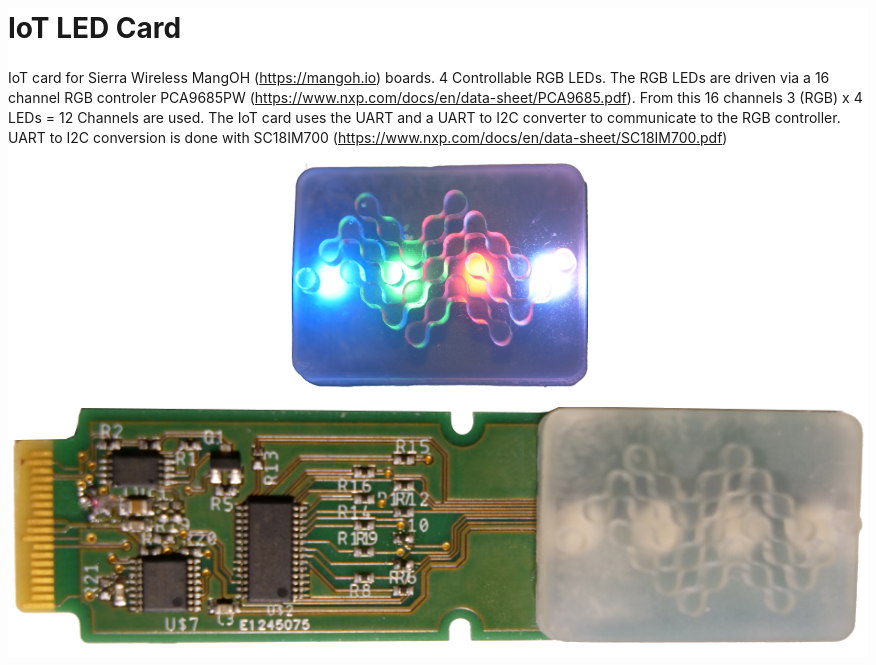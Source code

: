 # IoT LED Card

IoT card for Sierra Wireless MangOH (https://mangoh.io) boards.
4 Controllable RGB LEDs. The RGB LEDs are driven via a 16 channel RGB controler PCA9685PW (https://www.nxp.com/docs/en/data-sheet/PCA9685.pdf). 
From this 16 channels 3 (RGB) x 4 LEDs = 12 Channels are used.
The IoT card uses the UART and a UART to I2C converter to communicate to the RGB controller.
UART to I2C conversion is done with SC18IM700 (https://www.nxp.com/docs/en/data-sheet/SC18IM700.pdf)

<p align="center">
	<img src="https://raw.githubusercontent.com/tseiman/IoT_Led_Card/main/IoT_LED_Card_pic2.png"  width="300">
</p>

![LED IoT Card](https://raw.githubusercontent.com/tseiman/IoT_Led_Card/main/IoT_LED_Card_pic.png)
